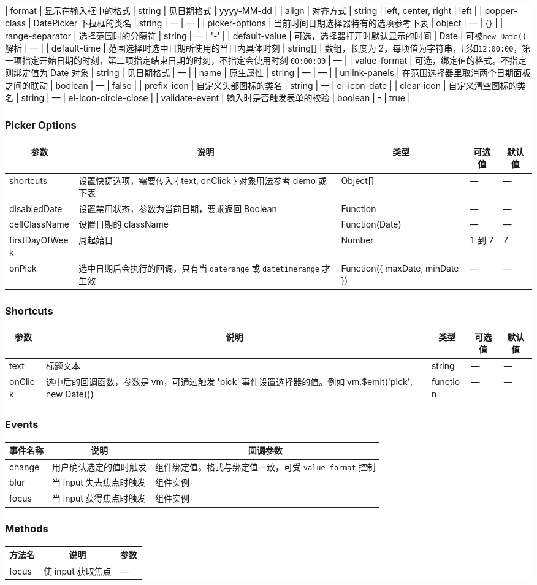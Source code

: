 | format            | 显示在输入框中的格式                           | string                                    | 见[日期格式](#/zh-CN/component/date-picker#ri-qi-ge-shi)                                                                        | yyyy-MM-dd           |
| align             | 对齐方式                                       | string                                    | left, center, right                                                                                                             | left                 |
| popper-class      | DatePicker 下拉框的类名                        | string                                    | —                                                                                                                               | —                    |
| picker-options    | 当前时间日期选择器特有的选项参考下表           | object                                    | —                                                                                                                               | {}                   |
| range-separator   | 选择范围时的分隔符                             | string                                    | —                                                                                                                               | '-'                  |
| default-value     | 可选，选择器打开时默认显示的时间               | Date                                      | 可被`new Date()`解析                                                                                                            | —                    |
| default-time      | 范围选择时选中日期所使用的当日内具体时刻       | string[]                                  | 数组，长度为 2，每项值为字符串，形如`12:00:00`，第一项指定开始日期的时刻，第二项指定结束日期的时刻，不指定会使用时刻 `00:00:00` | —                    |
| value-format      | 可选，绑定值的格式。不指定则绑定值为 Date 对象 | string                                    | 见[日期格式](#/zh-CN/component/date-picker#ri-qi-ge-shi)                                                                        | —                    |
| name              | 原生属性                                       | string                                    | —                                                                                                                               | —                    |
| unlink-panels     | 在范围选择器里取消两个日期面板之间的联动       | boolean                                   | —                                                                                                                               | false                |
| prefix-icon       | 自定义头部图标的类名                           | string                                    | —                                                                                                                               | el-icon-date         |
| clear-icon        | 自定义清空图标的类名                           | string                                    | —                                                                                                                               | el-icon-circle-close |
| validate-event    | 输入时是否触发表单的校验                       | boolean                                   | -                                                                                                                               | true                 |

### Picker Options

| 参数           | 说明                                                                 | 类型                           | 可选值 | 默认值 |
| -------------- | -------------------------------------------------------------------- | ------------------------------ | ------ | ------ |
| shortcuts      | 设置快捷选项，需要传入 { text, onClick } 对象用法参考 demo 或下表    | Object[]                       | —      | —      |
| disabledDate   | 设置禁用状态，参数为当前日期，要求返回 Boolean                       | Function                       | —      | —      |
| cellClassName  | 设置日期的 className                                                 | Function(Date)                 | —      | —      |
| firstDayOfWeek | 周起始日                                                             | Number                         | 1 到 7 | 7      |
| onPick         | 选中日期后会执行的回调，只有当 `daterange` 或 `datetimerange` 才生效 | Function({ maxDate, minDate }) | —      | —      |

### Shortcuts

| 参数    | 说明                                                                                                  | 类型     | 可选值 | 默认值 |
| ------- | ----------------------------------------------------------------------------------------------------- | -------- | ------ | ------ |
| text    | 标题文本                                                                                              | string   | —      | —      |
| onClick | 选中后的回调函数，参数是 vm，可通过触发 'pick' 事件设置选择器的值。例如 vm.\$emit('pick', new Date()) | function | —      | —      |

### Events

| 事件名称 | 说明                    | 回调参数                                               |
| -------- | ----------------------- | ------------------------------------------------------ |
| change   | 用户确认选定的值时触发  | 组件绑定值。格式与绑定值一致，可受 `value-format` 控制 |
| blur     | 当 input 失去焦点时触发 | 组件实例                                               |
| focus    | 当 input 获得焦点时触发 | 组件实例                                               |

### Methods

| 方法名 | 说明              | 参数 |
| ------ | ----------------- | ---- |
| focus  | 使 input 获取焦点 | —    |

